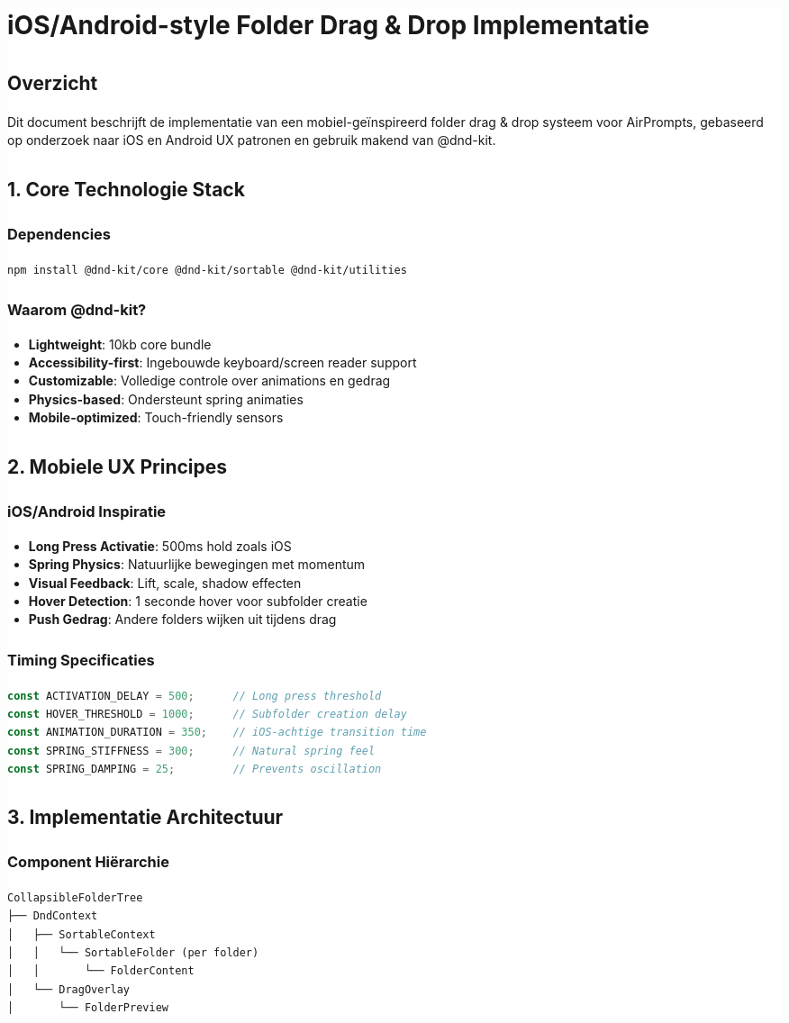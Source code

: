 # iOS/Android-style Folder Drag & Drop Implementatie

## Overzicht

Dit document beschrijft de implementatie van een mobiel-geïnspireerd folder drag & drop systeem voor AirPrompts, gebaseerd op onderzoek naar iOS en Android UX patronen en gebruik makend van @dnd-kit.

## 1. Core Technologie Stack

### Dependencies
```bash
npm install @dnd-kit/core @dnd-kit/sortable @dnd-kit/utilities
```

### Waarom @dnd-kit?
- **Lightweight**: 10kb core bundle
- **Accessibility-first**: Ingebouwde keyboard/screen reader support
- **Customizable**: Volledige controle over animations en gedrag
- **Physics-based**: Ondersteunt spring animaties
- **Mobile-optimized**: Touch-friendly sensors

## 2. Mobiele UX Principes

### iOS/Android Inspiratie
- **Long Press Activatie**: 500ms hold zoals iOS
- **Spring Physics**: Natuurlijke bewegingen met momentum
- **Visual Feedback**: Lift, scale, shadow effecten
- **Hover Detection**: 1 seconde hover voor subfolder creatie
- **Push Gedrag**: Andere folders wijken uit tijdens drag

### Timing Specificaties
```javascript
const ACTIVATION_DELAY = 500;      // Long press threshold
const HOVER_THRESHOLD = 1000;      // Subfolder creation delay
const ANIMATION_DURATION = 350;    // iOS-achtige transition time
const SPRING_STIFFNESS = 300;      // Natural spring feel
const SPRING_DAMPING = 25;         // Prevents oscillation
```

## 3. Implementatie Architectuur

### Component Hiërarchie
```
CollapsibleFolderTree
├── DndContext
│   ├── SortableContext
│   │   └── SortableFolder (per folder)
│   │       └── FolderContent
│   └── DragOverlay
│       └── FolderPreview
```
